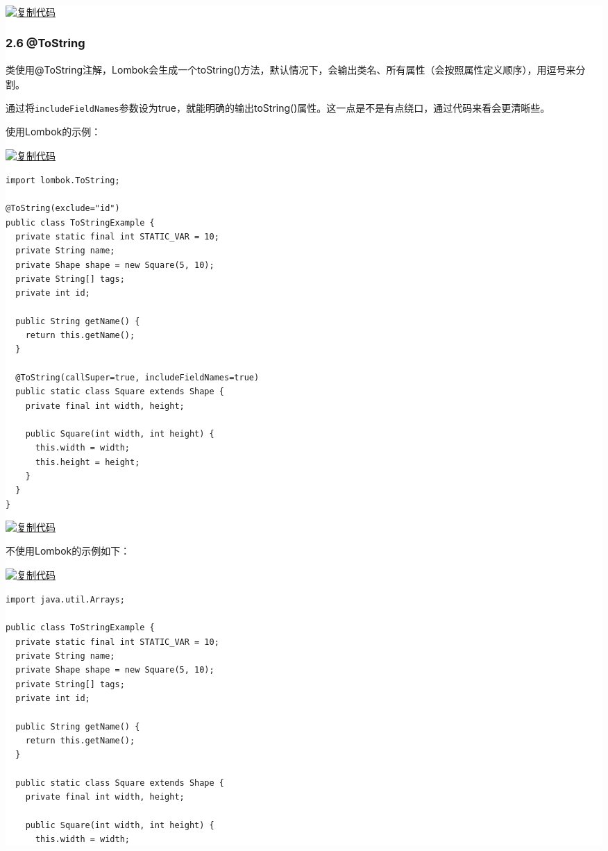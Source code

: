 ```

```

[![复制代码](https://common.cnblogs.com/images/copycode.gif)](javascript:void(0);)

### 2.6 @ToString

类使用@ToString注解，Lombok会生成一个toString()方法，默认情况下，会输出类名、所有属性（会按照属性定义顺序），用逗号来分割。

通过将`includeFieldNames`参数设为true，就能明确的输出toString()属性。这一点是不是有点绕口，通过代码来看会更清晰些。

使用Lombok的示例：

[![复制代码](https://common.cnblogs.com/images/copycode.gif)](javascript:void(0);)

```
import lombok.ToString;

@ToString(exclude="id")
public class ToStringExample {
  private static final int STATIC_VAR = 10;
  private String name;
  private Shape shape = new Square(5, 10);
  private String[] tags;
  private int id;
  
  public String getName() {
    return this.getName();
  }
  
  @ToString(callSuper=true, includeFieldNames=true)
  public static class Square extends Shape {
    private final int width, height;
    
    public Square(int width, int height) {
      this.width = width;
      this.height = height;
    }
  }
}

```

[![复制代码](https://common.cnblogs.com/images/copycode.gif)](javascript:void(0);)

不使用Lombok的示例如下：

[![复制代码](D:/Code/Typora/media/pictures/Microservice.assets/copycode.gif)](javascript:void(0);)

```
import java.util.Arrays;

public class ToStringExample {
  private static final int STATIC_VAR = 10;
  private String name;
  private Shape shape = new Square(5, 10);
  private String[] tags;
  private int id;
  
  public String getName() {
    return this.getName();
  }
  
  public static class Square extends Shape {
    private final int width, height;
    
    public Square(int width, int height) {
      this.width = width;
```